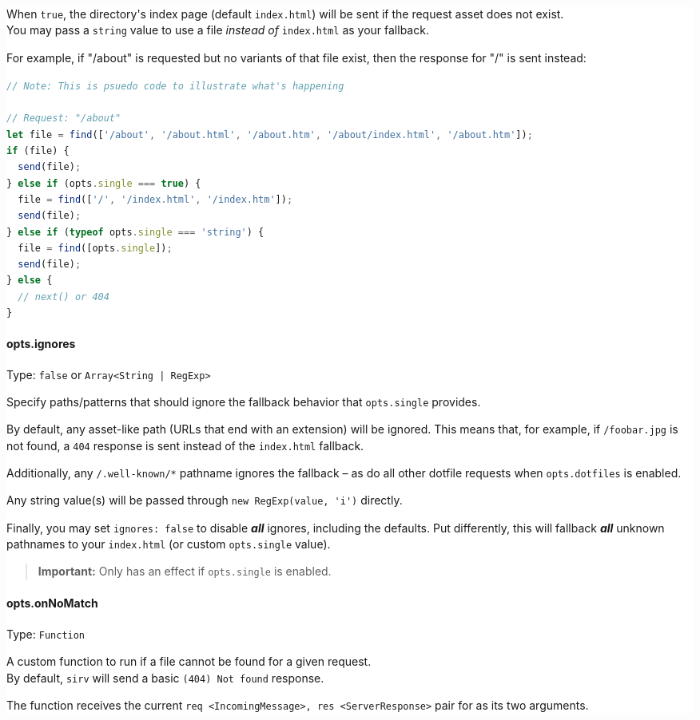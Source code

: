 When `true`, the directory's index page (default `index.html`) will be sent if the request asset does not exist.<br>
You may pass a `string` value to use a file _instead of_ `index.html` as your fallback.

For example, if "/about" is requested but no variants of that file exist, then the response for "/" is sent instead:

```js
// Note: This is psuedo code to illustrate what's happening

// Request: "/about"
let file = find(['/about', '/about.html', '/about.htm', '/about/index.html', '/about.htm']);
if (file) {
  send(file);
} else if (opts.single === true) {
  file = find(['/', '/index.html', '/index.htm']);
  send(file);
} else if (typeof opts.single === 'string') {
  file = find([opts.single]);
  send(file);
} else {
  // next() or 404
}
```

#### opts.ignores

Type: `false` or `Array<String | RegExp>`

Specify paths/patterns that should ignore the fallback behavior that `opts.single` provides.

By default, any asset-like path (URLs that end with an extension) will be ignored. This means that, for example,
if `/foobar.jpg` is not found, a `404` response is sent instead of the `index.html` fallback.

Additionally, any `/.well-known/*` pathname ignores the fallback – as do all other dotfile requests when `opts.dotfiles`
is enabled.

Any string value(s) will be passed through `new RegExp(value, 'i')` directly.

Finally, you may set `ignores: false` to disable ***all*** ignores, including the defaults. Put differently, this will
fallback ***all*** unknown pathnames to your `index.html` (or custom `opts.single` value).

> **Important:** Only has an effect if `opts.single` is enabled.

#### opts.onNoMatch

Type: `Function`

A custom function to run if a file cannot be found for a given request. <br>By default, `sirv` will send a
basic `(404) Not found` response.

The function receives the current `req <IncomingMessage>, res <ServerResponse>` pair for as its two arguments.
